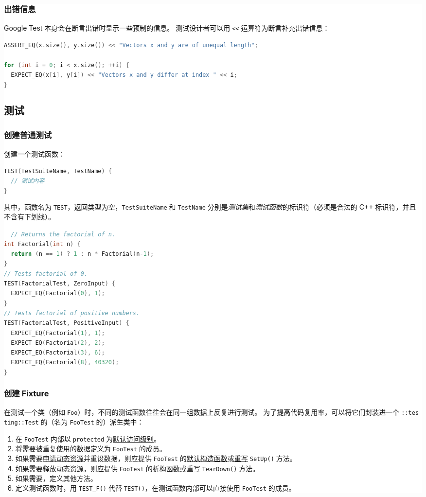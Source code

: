 ### 出错信息
Google Test 本身会在断言出错时显示一些预制的信息。
测试设计者可以用 `<<` 运算符为断言补充出错信息：

```cpp
ASSERT_EQ(x.size(), y.size()) << "Vectors x and y are of unequal length";

for (int i = 0; i < x.size(); ++i) {
  EXPECT_EQ(x[i], y[i]) << "Vectors x and y differ at index " << i;
}
```

## 测试
### 创建普通测试
创建一个测试函数：
```cpp
TEST(TestSuiteName, TestName) {
  // 测试内容
}
```
其中，函数名为 `TEST`，返回类型为空，`TestSuiteName` 和 `TestName` 分别是*测试集*和*测试函数*的标识符（必须是合法的 C++ 标识符，并且不含有下划线）。

```cpp
  // Returns the factorial of n.
int Factorial(int n) {
  return (n == 1) ? 1 : n * Factorial(n-1);
}
// Tests factorial of 0.
TEST(FactorialTest, ZeroInput) {
  EXPECT_EQ(Factorial(0), 1);
}
// Tests factorial of positive numbers.
TEST(FactorialTest, PositiveInput) {
  EXPECT_EQ(Factorial(1), 1);
  EXPECT_EQ(Factorial(2), 2);
  EXPECT_EQ(Factorial(3), 6);
  EXPECT_EQ(Factorial(8), 40320);
}
```

### 创建 Fixture
在测试一个类（例如 `Foo`）时，不同的测试函数往往会在同一组数据上反复进行测试。
为了提高代码复用率，可以将它们封装进一个 `::testing::Test` 的（名为 `FooTest` 的）派生类中：

1. 在 `FooTest` 内部以 `protected` 为[默认访问级别](../class/class.md#默认访问级别)。
2. 将需要被重复使用的数据定义为 `FooTest` 的成员。
3. 如果需要[申请动态资源](../memory/README.md)并重设数据，则应提供 `FooTest` 的[默认构造函数](../class/class.md#默认构造函数)或[重写](../class/inheritance.md#虚函数) `SetUp()` 方法。
4. 如果需要[释放动态资源](../memory/README.md)，则应提供 `FooTest` 的[析构函数](../class/copy_control.md#析构函数)或[重写](../class/inheritance.md#虚函数)  `TearDown()` 方法。
5. 如果需要，定义其他方法。
6. 定义测试函数时，用 `TEST_F()` 代替 `TEST()`，在测试函数内部可以直接使用 `FooTest` 的成员。
